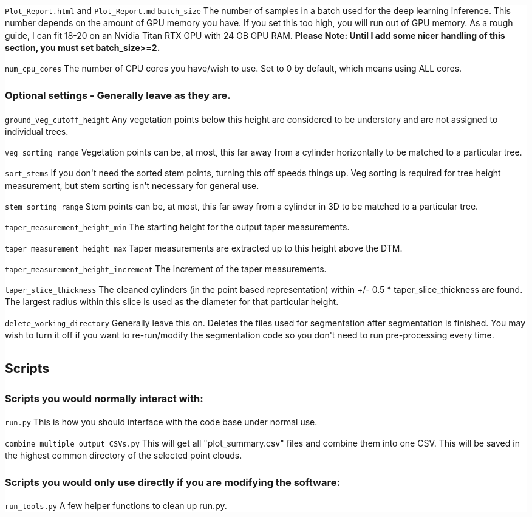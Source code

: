 ```Plot_Report.html``` and ```Plot_Report.md```
```batch_size```
The number of samples in a batch used for the deep learning inference. This number depends on the amount of GPU memory
you
have. If you set this too high, you will run out of GPU memory. As a rough guide, I can fit 18-20 on an Nvidia Titan RTX
GPU with 24 GB GPU
RAM.
**Please Note: Until I add some nicer handling of this section, you must set batch_size>=2.**

```num_cpu_cores```
The number of CPU cores you have/wish to use. Set to 0 by default, which means using ALL cores.

### Optional settings - Generally leave as they are.

```ground_veg_cutoff_height```
Any vegetation points below this height are considered to be understory and are not assigned to individual trees.

```veg_sorting_range```
Vegetation points can be, at most, this far away from a cylinder horizontally to be matched to a particular tree.

```sort_stems```
If you don't need the sorted stem points, turning this off speeds things up. Veg sorting is required for tree height
measurement, but stem sorting isn't necessary for general use.

```stem_sorting_range```
Stem points can be, at most, this far away from a cylinder in 3D to be matched to a particular tree.

```taper_measurement_height_min```
The starting height for the output taper measurements.

```taper_measurement_height_max```
Taper measurements are extracted up to this height above the DTM.

```taper_measurement_height_increment```
The increment of the taper measurements.

```taper_slice_thickness```
The cleaned cylinders (in the point based representation) within +/- 0.5 * taper_slice_thickness are found. The largest
radius within this slice is used as the diameter for that particular height.

```delete_working_directory```
Generally leave this on. Deletes the files used for segmentation after segmentation is finished.
You may wish to turn it off if you want to re-run/modify the segmentation code so you don't need to run pre-processing
every time.

## Scripts

### Scripts you would normally interact with:

```run.py``` This is how you should interface with the code base under normal use.

```combine_multiple_output_CSVs.py``` This will get
all "plot_summary.csv" files and combine them into one CSV. This will be saved in the highest common directory
of the selected point clouds.

### Scripts you would only use directly if you are modifying the software:

```run_tools.py``` A few helper functions to clean up run.py.
```